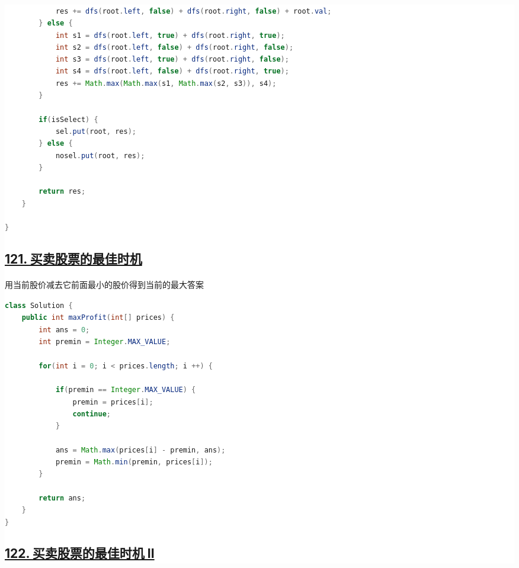 ```java
            res += dfs(root.left, false) + dfs(root.right, false) + root.val;
        } else { 
            int s1 = dfs(root.left, true) + dfs(root.right, true);
            int s2 = dfs(root.left, false) + dfs(root.right, false);
            int s3 = dfs(root.left, true) + dfs(root.right, false);
            int s4 = dfs(root.left, false) + dfs(root.right, true);
            res += Math.max(Math.max(s1, Math.max(s2, s3)), s4);
        }

        if(isSelect) {
            sel.put(root, res);
        } else {
            nosel.put(root, res);
        }

        return res;
    }

}
```

## [121. 买卖股票的最佳时机](https://leetcode.cn/problems/best-time-to-buy-and-sell-stock/)

用当前股价减去它前面最小的股价得到当前的最大答案

```java
class Solution {
    public int maxProfit(int[] prices) {
        int ans = 0;
        int premin = Integer.MAX_VALUE;

        for(int i = 0; i < prices.length; i ++) {
            
            if(premin == Integer.MAX_VALUE) {
                premin = prices[i];
                continue;
            }

            ans = Math.max(prices[i] - premin, ans);
            premin = Math.min(premin, prices[i]);
        }

        return ans;
    }
}
```



## [122. 买卖股票的最佳时机 II](https://leetcode.cn/problems/best-time-to-buy-and-sell-stock-ii/)
